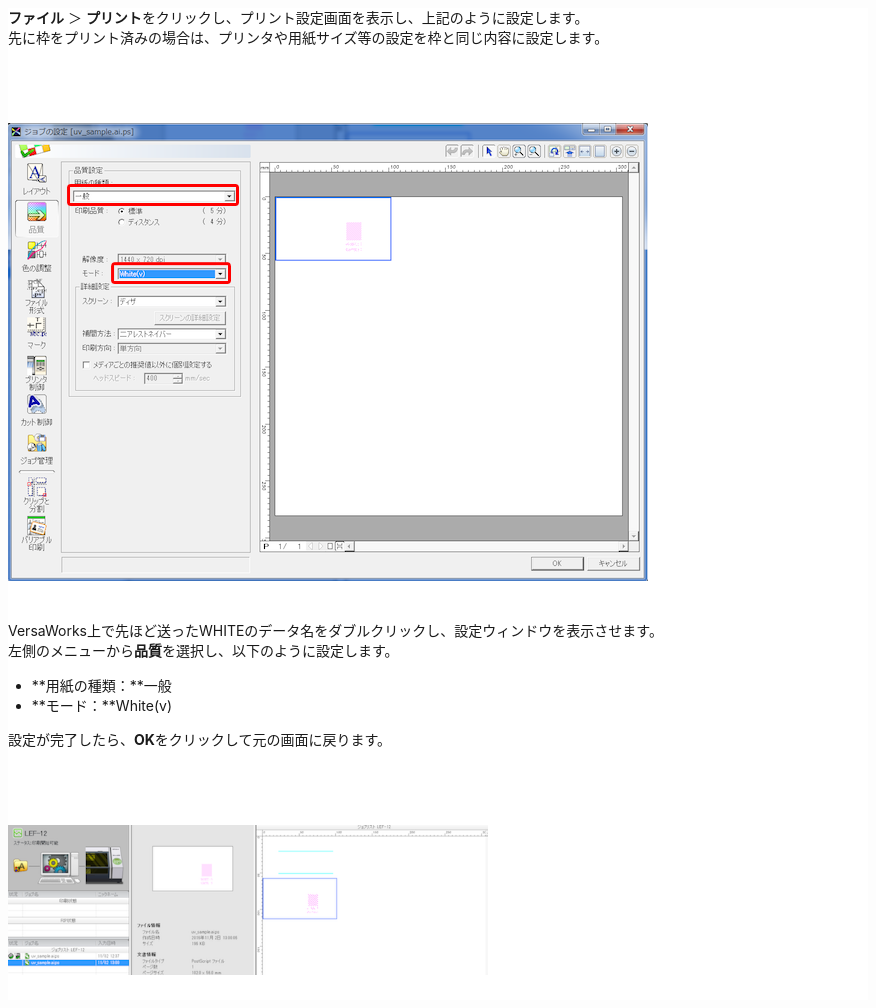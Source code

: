 **ファイル** ＞ **プリント**をクリックし、プリント設定画面を表示し、上記のように設定します。<br>
先に枠をプリント済みの場合は、プリンタや用紙サイズ等の設定を枠と同じ内容に設定します。<br>
<br>
<br>
<br>

<img src="assets/05-4.png" width="640" alt="hi" class="inline"/><br>
<br>

VersaWorks上で先ほど送ったWHITEのデータ名をダブルクリックし、設定ウィンドウを表示させます。<br>
左側のメニューから**品質**を選択し、以下のように設定します。<br>

* **用紙の種類：**一般
* **モード：**White(v)

設定が完了したら、**OK**をクリックして元の画面に戻ります。<br>
<br>
<br>
<br>

<img src="assets/05-3.png" width="480" alt="hi" class="inline"/><br>
<br>
